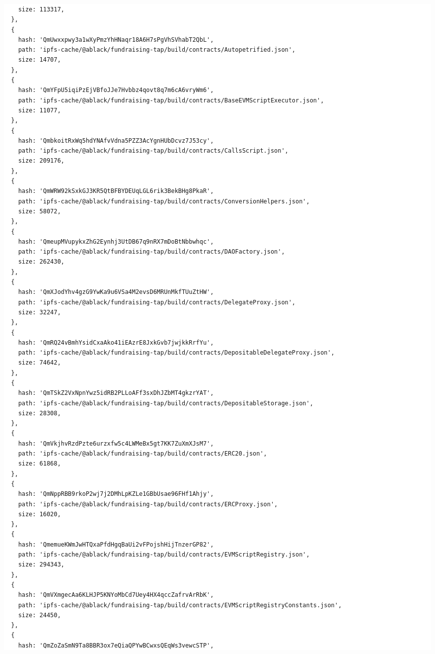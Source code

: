         size: 113317,
      },
      {
        hash: 'QmUwxxpwy3a1wXyPmzYhHNaqr18A6H7sPgVhSVhabT2QbL',
        path: 'ipfs-cache/@ablack/fundraising-tap/build/contracts/Autopetrified.json',
        size: 14707,
      },
      {
        hash: 'QmYFpU5iqiPzEjVBfoJJe7Hvbbz4qovt8q7m6cA6vryWm6',
        path: 'ipfs-cache/@ablack/fundraising-tap/build/contracts/BaseEVMScriptExecutor.json',
        size: 11077,
      },
      {
        hash: 'QmbkoitRxWq5hdYNAfvVdna5PZZ3AcYgnHUbDcvz7J53cy',
        path: 'ipfs-cache/@ablack/fundraising-tap/build/contracts/CallsScript.json',
        size: 209176,
      },
      {
        hash: 'QmWRW92kSxkGJ3KR5QtBFBYDEUqLGL6rik3BekBHg8PkaR',
        path: 'ipfs-cache/@ablack/fundraising-tap/build/contracts/ConversionHelpers.json',
        size: 58072,
      },
      {
        hash: 'QmeupMVupykxZhG2Eynhj3UtDB67q9nRX7mDoBtNbbwhqc',
        path: 'ipfs-cache/@ablack/fundraising-tap/build/contracts/DAOFactory.json',
        size: 262430,
      },
      {
        hash: 'QmXJodYhv4gzG9YwKa9u6VSa4M2evsD6MRUnMkfTUuZtHW',
        path: 'ipfs-cache/@ablack/fundraising-tap/build/contracts/DelegateProxy.json',
        size: 32247,
      },
      {
        hash: 'QmRQ24vBmhYsidCxaAko41iEAzrE8JxkGvb7jwjkkRrfYu',
        path: 'ipfs-cache/@ablack/fundraising-tap/build/contracts/DepositableDelegateProxy.json',
        size: 74642,
      },
      {
        hash: 'QmTSkZ2VxNpnYwz5idRB2PLLoAFf3sxDhJZbMT4gkzrYAT',
        path: 'ipfs-cache/@ablack/fundraising-tap/build/contracts/DepositableStorage.json',
        size: 28308,
      },
      {
        hash: 'QmVkjhvRzdPzte6urzxfw5c4LWMeBx5gt7KK7ZuXmXJsM7',
        path: 'ipfs-cache/@ablack/fundraising-tap/build/contracts/ERC20.json',
        size: 61868,
      },
      {
        hash: 'QmNppRBB9rkoP2wj7j2DMhLpKZLe1GBbUsae96FHf1Ahjy',
        path: 'ipfs-cache/@ablack/fundraising-tap/build/contracts/ERCProxy.json',
        size: 16020,
      },
      {
        hash: 'QmemueKWmJwHTQxaPfdHgqBaUi2vFPojshHijTnzerGP82',
        path: 'ipfs-cache/@ablack/fundraising-tap/build/contracts/EVMScriptRegistry.json',
        size: 294343,
      },
      {
        hash: 'QmVXmgecAa6KLHJP5KNYoMbCd7Uey4HX4qccZafrvArRbK',
        path: 'ipfs-cache/@ablack/fundraising-tap/build/contracts/EVMScriptRegistryConstants.json',
        size: 24450,
      },
      {
        hash: 'QmZoZaSmN9Ta8BBR3ox7eQiaQPYwBCwxsQEqWs3vewcSTP',